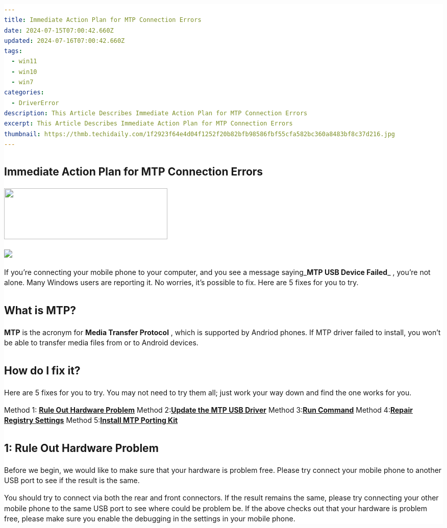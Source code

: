 ```yaml
---
title: Immediate Action Plan for MTP Connection Errors
date: 2024-07-15T07:00:42.660Z
updated: 2024-07-16T07:00:42.660Z
tags:
  - win11
  - win10
  - win7
categories:
  - DriverError
description: This Article Describes Immediate Action Plan for MTP Connection Errors
excerpt: This Article Describes Immediate Action Plan for MTP Connection Errors
thumbnail: https://thmb.techidaily.com/1f2923f64e4d04f1252f20b82bfb98586fbf55cfa582bc360a8483bf8c37d216.jpg
---
```


## Immediate Action Plan for MTP Connection Errors


<a href="https://godlikehost.sjv.io/c/5597632/1920054/21774" target="_top" id="1920054"><img src="//a.impactradius-go.com/display-ad/21774-1920054" border="0" alt="" width="320" height="100"/></a><img height="0" width="0" src="https://imp.pxf.io/i/5597632/1920054/21774" style="position:absolute;visibility:hidden;" border="0" />

![](https://images.drivereasy.com/wp-content/uploads/2016/08/mtp-usb-device-wan-not-successfully-installed.png)

 If you’re connecting your mobile phone to your computer, and you see a message saying_**MTP USB Device Failed**_ , you’re not alone. Many Windows users are reporting it. No worries, it’s possible to fix. Here are 5 fixes for you to try.

## **What is MTP?**

**MTP** is the acronym for **Media Transfer Protocol** , which is supported by Andriod phones. If MTP driver failed to install, you won’t be able to transfer media files from or to Android devices.

## **How do I fix it?**

 Here are 5 fixes for you to try. You may not need to try them all; just work your way down and find the one works for you.

 Method 1: [**Rule Out Hardware Problem**](https://coinrule.sjv.io/rqzonv)
 Method 2:[**Update the MTP USB Driver**](https://ukaidot.sjv.io/daqnoj)
 Method 3:[**Run Command**](https://caperobbin.sjv.io/9grow5)
 Method 4:[**Repair Registry Settings**](https://bluettide.pxf.io/ekmjb2)
 Method 5:[**Install MTP Porting Kit**](https://vapordna.pxf.io/vnbxna)

## 1: Rule Out Hardware Problem

 Before we begin, we would like to make sure that your hardware is problem free. Please try connect your mobile phone to another USB port to see if the result is the same.

 You should try to connect via both the rear and front connectors. If the result remains the same, please try connecting your other mobile phone to the same USB port to see where could be problem be.  If the above checks out that your hardware is problem free, please make sure you enable the debugging in the settings in your mobile phone.
